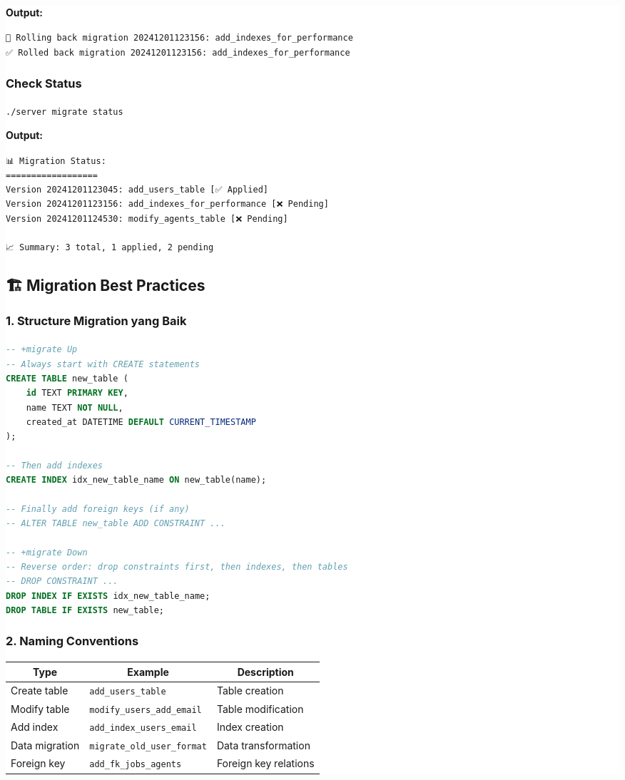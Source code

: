 **Output:**
```
🔄 Rolling back migration 20241201123156: add_indexes_for_performance
✅ Rolled back migration 20241201123156: add_indexes_for_performance
```

### Check Status

```bash
./server migrate status
```

**Output:**
```
📊 Migration Status:
==================
Version 20241201123045: add_users_table [✅ Applied]
Version 20241201123156: add_indexes_for_performance [❌ Pending]
Version 20241201124530: modify_agents_table [❌ Pending]

📈 Summary: 3 total, 1 applied, 2 pending
```

## 🏗️ Migration Best Practices

### 1. Structure Migration yang Baik

```sql
-- +migrate Up
-- Always start with CREATE statements
CREATE TABLE new_table (
    id TEXT PRIMARY KEY,
    name TEXT NOT NULL,
    created_at DATETIME DEFAULT CURRENT_TIMESTAMP
);

-- Then add indexes
CREATE INDEX idx_new_table_name ON new_table(name);

-- Finally add foreign keys (if any)
-- ALTER TABLE new_table ADD CONSTRAINT ...

-- +migrate Down
-- Reverse order: drop constraints first, then indexes, then tables
-- DROP CONSTRAINT ...
DROP INDEX IF EXISTS idx_new_table_name;
DROP TABLE IF EXISTS new_table;
```

### 2. Naming Conventions

| Type | Example | Description |
|------|---------|-------------|
| Create table | `add_users_table` | Table creation |
| Modify table | `modify_users_add_email` | Table modification |
| Add index | `add_index_users_email` | Index creation |
| Data migration | `migrate_old_user_format` | Data transformation |
| Foreign key | `add_fk_jobs_agents` | Foreign key relations |
